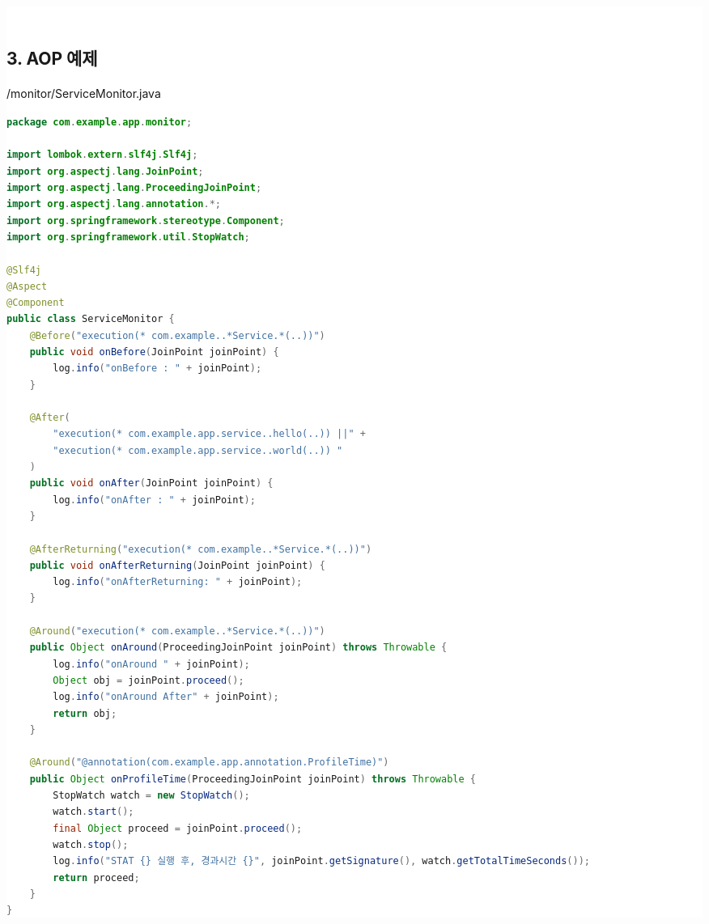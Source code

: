 <br/>

 

## 3. AOP 예제

/monitor/ServiceMonitor.java

```java
package com.example.app.monitor;

import lombok.extern.slf4j.Slf4j;
import org.aspectj.lang.JoinPoint;
import org.aspectj.lang.ProceedingJoinPoint;
import org.aspectj.lang.annotation.*;
import org.springframework.stereotype.Component;
import org.springframework.util.StopWatch;

@Slf4j
@Aspect
@Component
public class ServiceMonitor {
    @Before("execution(* com.example..*Service.*(..))")
    public void onBefore(JoinPoint joinPoint) {
        log.info("onBefore : " + joinPoint);
    }

    @After(
        "execution(* com.example.app.service..hello(..)) ||" +
        "execution(* com.example.app.service..world(..)) "
    )
    public void onAfter(JoinPoint joinPoint) {
        log.info("onAfter : " + joinPoint);
    }

    @AfterReturning("execution(* com.example..*Service.*(..))")
    public void onAfterReturning(JoinPoint joinPoint) {
        log.info("onAfterReturning: " + joinPoint);
    }

    @Around("execution(* com.example..*Service.*(..))")
    public Object onAround(ProceedingJoinPoint joinPoint) throws Throwable {
        log.info("onAround " + joinPoint);
        Object obj = joinPoint.proceed();
        log.info("onAround After" + joinPoint);
        return obj;
    }

    @Around("@annotation(com.example.app.annotation.ProfileTime)")
    public Object onProfileTime(ProceedingJoinPoint joinPoint) throws Throwable {
        StopWatch watch = new StopWatch();
        watch.start();
        final Object proceed = joinPoint.proceed();
        watch.stop();
        log.info("STAT {} 실행 후, 경과시간 {}", joinPoint.getSignature(), watch.getTotalTimeSeconds());
        return proceed;
    }
}
```
